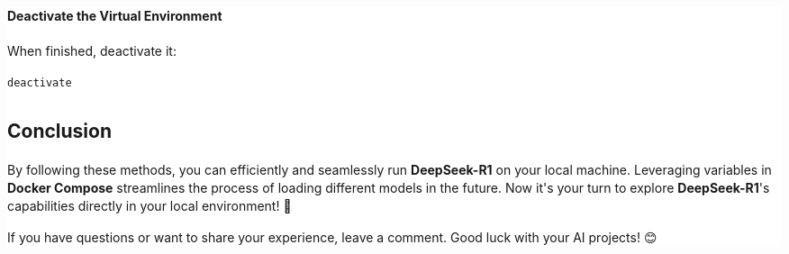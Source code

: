 #### Deactivate the Virtual Environment

When finished, deactivate it:

```bash
deactivate
```

## Conclusion

By following these methods, you can efficiently and seamlessly run **DeepSeek-R1** on your local machine. Leveraging variables in **Docker Compose** streamlines the process of loading different models in the future. Now it's your turn to explore **DeepSeek-R1**'s capabilities directly in your local environment! 🚀

If you have questions or want to share your experience, leave a comment. Good luck with your AI projects! 😊
